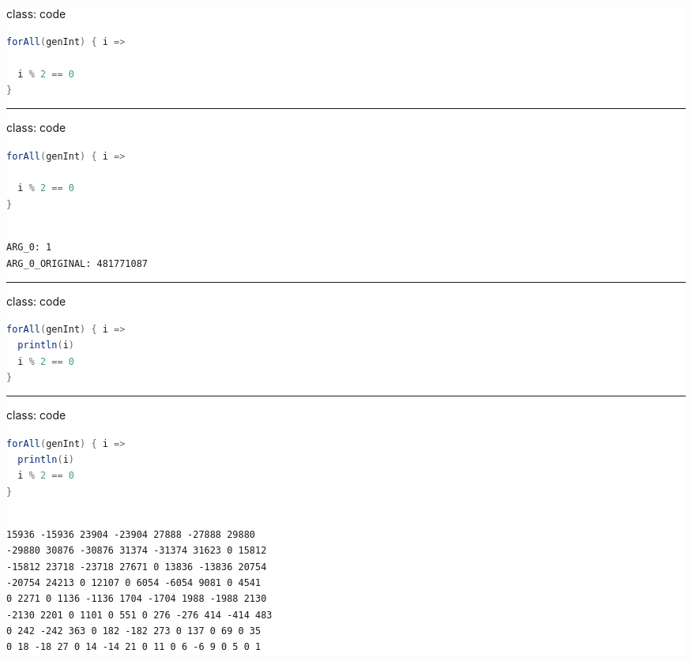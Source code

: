 
class: code

```scala
forAll(genInt) { i =>

  i % 2 == 0
}
```

---

class: code

```scala
forAll(genInt) { i =>

  i % 2 == 0
}
```

<pre><code class="warning">
ARG_0: 1
ARG_0_ORIGINAL: 481771087
</code></pre>

---

class: code

```scala
forAll(genInt) { i =>
  println(i)
  i % 2 == 0
}
```

---

class: code

```scala
forAll(genInt) { i =>
  println(i)
  i % 2 == 0
}
```

<pre><code class="warning">
15936 -15936 23904 -23904 27888 -27888 29880
-29880 30876 -30876 31374 -31374 31623 0 15812
-15812 23718 -23718 27671 0 13836 -13836 20754
-20754 24213 0 12107 0 6054 -6054 9081 0 4541
0 2271 0 1136 -1136 1704 -1704 1988 -1988 2130
-2130 2201 0 1101 0 551 0 276 -276 414 -414 483
0 242 -242 363 0 182 -182 273 0 137 0 69 0 35
0 18 -18 27 0 14 -14 21 0 11 0 6 -6 9 0 5 0 1
</code></pre>
